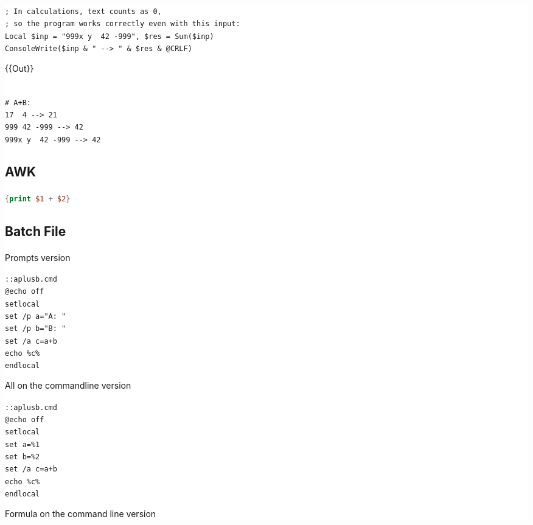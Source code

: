```AutoIt
; In calculations, text counts as 0,
; so the program works correctly even with this input:
Local $inp = "999x y  42 -999", $res = Sum($inp)
ConsoleWrite($inp & " --> " & $res & @CRLF)
```

{{Out}}

```txt

# A+B:
17  4 --> 21
999 42 -999 --> 42
999x y  42 -999 --> 42
```



## AWK


```awk
{print $1 + $2}
```



## Batch File

Prompts version

```dos
::aplusb.cmd
@echo off
setlocal
set /p a="A: "
set /p b="B: "
set /a c=a+b
echo %c%
endlocal
```

All on the commandline version

```dos
::aplusb.cmd
@echo off
setlocal
set a=%1
set b=%2
set /a c=a+b
echo %c%
endlocal
```

Formula on the command line version
